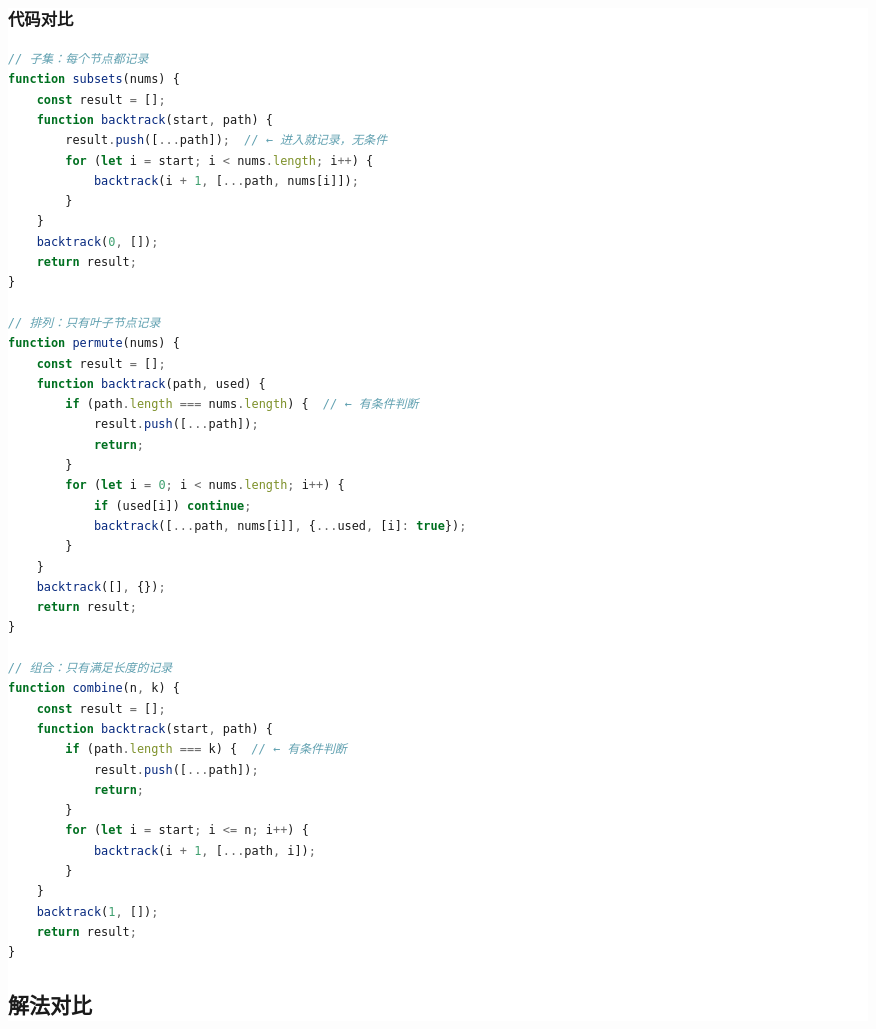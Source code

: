 ### 代码对比

```javascript
// 子集：每个节点都记录
function subsets(nums) {
    const result = [];
    function backtrack(start, path) {
        result.push([...path]);  // ← 进入就记录，无条件
        for (let i = start; i < nums.length; i++) {
            backtrack(i + 1, [...path, nums[i]]);
        }
    }
    backtrack(0, []);
    return result;
}

// 排列：只有叶子节点记录
function permute(nums) {
    const result = [];
    function backtrack(path, used) {
        if (path.length === nums.length) {  // ← 有条件判断
            result.push([...path]);
            return;
        }
        for (let i = 0; i < nums.length; i++) {
            if (used[i]) continue;
            backtrack([...path, nums[i]], {...used, [i]: true});
        }
    }
    backtrack([], {});
    return result;
}

// 组合：只有满足长度的记录
function combine(n, k) {
    const result = [];
    function backtrack(start, path) {
        if (path.length === k) {  // ← 有条件判断
            result.push([...path]);
            return;
        }
        for (let i = start; i <= n; i++) {
            backtrack(i + 1, [...path, i]);
        }
    }
    backtrack(1, []);
    return result;
}
```

## 解法对比

